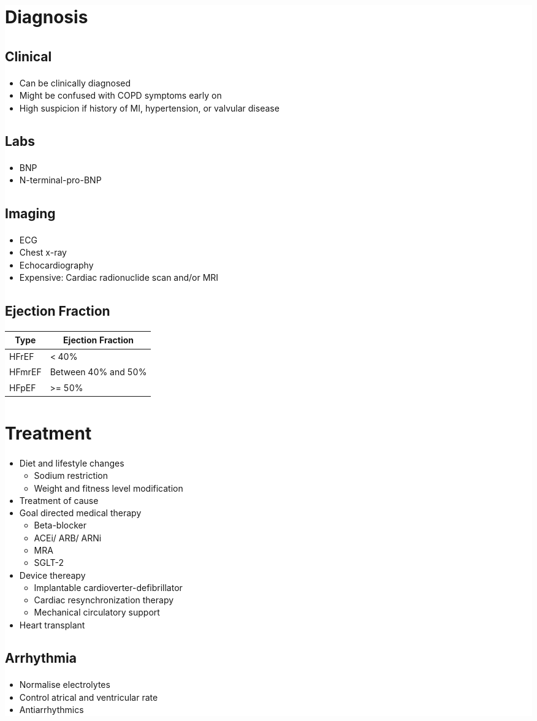 # Diagnosis
## Clinical
- Can be clinically diagnosed
- Might be confused with COPD symptoms early on
- High suspicion if history of MI, hypertension, or valvular disease

## Labs
- BNP
- N-terminal-pro-BNP

## Imaging
- ECG
- Chest x-ray
- Echocardiography
- Expensive: Cardiac radionuclide scan and/or MRI

## Ejection Fraction
| Type   | Ejection Fraction   |
|--------|---------------------|
| HFrEF  | < 40%               |
| HFmrEF | Between 40% and 50% |
| HFpEF  | >= 50%              |

# Treatment
- Diet and lifestyle changes
  - Sodium restriction
  - Weight and fitness level modification
- Treatment of cause
- Goal directed medical therapy
  - Beta-blocker
  - ACEi/ ARB/ ARNi
  - MRA
  - SGLT-2
- Device thereapy
  - Implantable cardioverter-defibrillator
  - Cardiac resynchronization therapy
  - Mechanical circulatory support
- Heart transplant

## Arrhythmia
- Normalise electrolytes
- Control atrical and ventricular rate
- Antiarrhythmics
